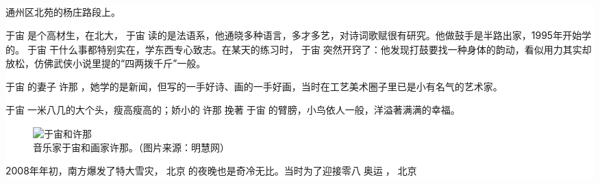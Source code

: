   </ok>
  通州区北苑的杨庄路段上。
 </p>
 <p>
  <ok href="/term/65625">
   于宙
  </ok>
  是个高材生，在北大，
  <ok href="/term/65625">
   于宙
  </ok>
  读的是法语系，他通晓多种语言，多才多艺，对诗词歌赋很有研究。他做鼓手是半路出家，1995年开始学的。
  <ok href="/term/65625">
   于宙
  </ok>
  干什么事都特别实在，学东西专心致志。在某天的练习时，
  <ok href="/term/65625">
   于宙
  </ok>
  突然开窍了：他发现打鼓要找一种身体的韵动，看似用力其实却放松，仿佛武侠小说里提的“四两拨千斤”一般。
 </p>
 <p>
  <ok href="/term/65625">
   于宙
  </ok>
  的妻子
  <ok href="/term/335206">
   许那
  </ok>
  ，她学的是新闻，但写的一手好诗、画的一手好画，当时在工艺美术圈子里已是小有名气的艺术家。
 </p>
 <p>
  <ok href="/term/65625">
   于宙
  </ok>
  一米八几的大个头，瘦高瘦高的；娇小的
  <ok href="/term/335206">
   许那
  </ok>
  挽著
  <ok href="/term/65625">
   于宙
  </ok>
  的臂膀，小鸟依人一般，洋溢著满满的幸福。
 </p>
 <figure class="OImage__StyledFigure-sc-1lfley0-0 hHSfVg">
  <img alt="于宙和许那" src="https://img.soundofhope.org/2022-02/1645823612780.jpg"/>
  <br/><figcaption>
   音乐家于宙和画家许那。（图片来源：明慧网）
  </figcaption>
 </figure>
 <p>
  2008年年初，南方爆发了特大雪灾，
  <ok href="/term/2252">
   北京
  </ok>
  的夜晚也是奇冷无比。当时为了迎接零八
  <ok href="/term/16528">
   奥运
  </ok>
  ，
  <ok href="/term/2252">
   北京